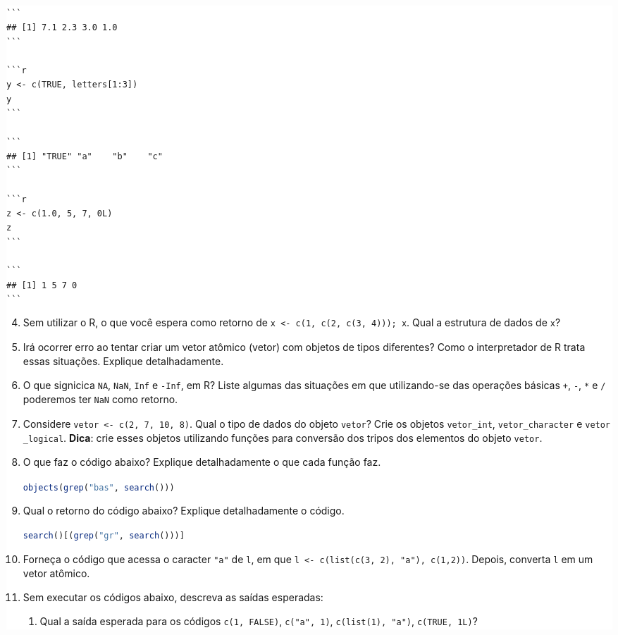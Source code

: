     ```
    ## [1] 7.1 2.3 3.0 1.0
    ```
    
    ```r
    y <- c(TRUE, letters[1:3])
    y
    ```
    
    ```
    ## [1] "TRUE" "a"    "b"    "c"
    ```
    
    ```r
    z <- c(1.0, 5, 7, 0L)
    z
    ```
    
    ```
    ## [1] 1 5 7 0
    ```

4. Sem utilizar o R, o que você espera como retorno de `x <- c(1, c(2, c(3, 4))); x`. Qual a estrutura de dados de `x`?


5. Irá ocorrer erro ao tentar criar um vetor atômico (vetor) com objetos de tipos diferentes? Como o interpretador de R trata essas situações. Explique detalhadamente.

6. O que signicica `NA`, `NaN`, `Inf` e `-Inf`, em R? Liste algumas das situações em que utilizando-se das operações básicas `+`, `-`, `*` e `/` poderemos ter `NaN` como retorno.

7. Considere `vetor <- c(2, 7, 10, 8)`. Qual o tipo de dados do objeto `vetor`? Crie os objetos `vetor_int`, `vetor_character` e `vetor_logical`. **Dica**: crie esses objetos utilizando funções para conversão dos tripos dos elementos do objeto `vetor`.


8. O que faz o código abaixo? Explique detalhadamente o que cada função faz.

    ```r
    objects(grep("bas", search()))
    ```

9. Qual o retorno do código abaixo? Explique detalhadamente o código.

    ```r
    search()[(grep("gr", search()))]
    ```

10. Forneça o código que acessa o caracter `"a"` de `l`, em que `l <- c(list(c(3, 2), "a"), c(1,2))`. Depois, converta `l` em um vetor atômico.

11. Sem executar  os códigos abaixo, descreva as saídas esperadas:

    1. Qual a saída esperada para os códigos `c(1, FALSE)`, `c("a", 1)`, `c(list(1), "a")`, `c(TRUE, 1L)`?
  